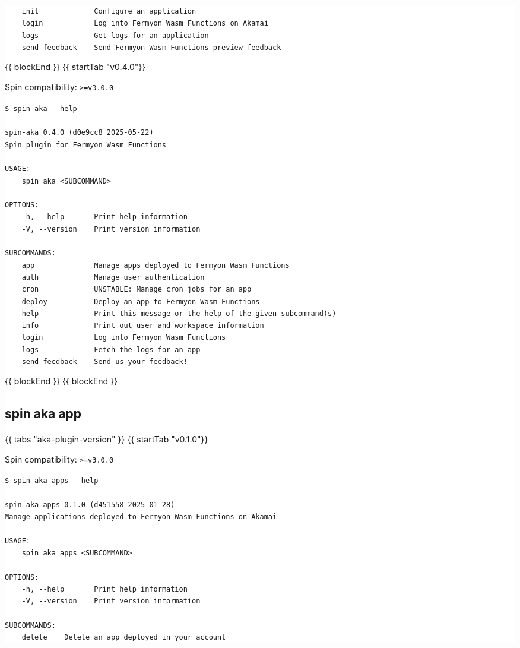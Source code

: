 ```console
    init             Configure an application
    login            Log into Fermyon Wasm Functions on Akamai
    logs             Get logs for an application
    send-feedback    Send Fermyon Wasm Functions preview feedback

```

{{ blockEnd }}
{{ startTab "v0.4.0"}}

Spin compatibility: `>=v3.0.0`



```console
$ spin aka --help

spin-aka 0.4.0 (d0e9cc8 2025-05-22)
Spin plugin for Fermyon Wasm Functions

USAGE:
    spin aka <SUBCOMMAND>

OPTIONS:
    -h, --help       Print help information
    -V, --version    Print version information

SUBCOMMANDS:
    app              Manage apps deployed to Fermyon Wasm Functions
    auth             Manage user authentication
    cron             UNSTABLE: Manage cron jobs for an app
    deploy           Deploy an app to Fermyon Wasm Functions
    help             Print this message or the help of the given subcommand(s)
    info             Print out user and workspace information
    login            Log into Fermyon Wasm Functions
    logs             Fetch the logs for an app
    send-feedback    Send us your feedback!

```

{{ blockEnd }}
{{ blockEnd }}


## spin aka app

{{ tabs "aka-plugin-version" }}
{{ startTab "v0.1.0"}}

Spin compatibility: `>=v3.0.0`



```console
$ spin aka apps --help

spin-aka-apps 0.1.0 (d451558 2025-01-28)
Manage applications deployed to Fermyon Wasm Functions on Akamai

USAGE:
    spin aka apps <SUBCOMMAND>

OPTIONS:
    -h, --help       Print help information
    -V, --version    Print version information

SUBCOMMANDS:
    delete    Delete an app deployed in your account
```